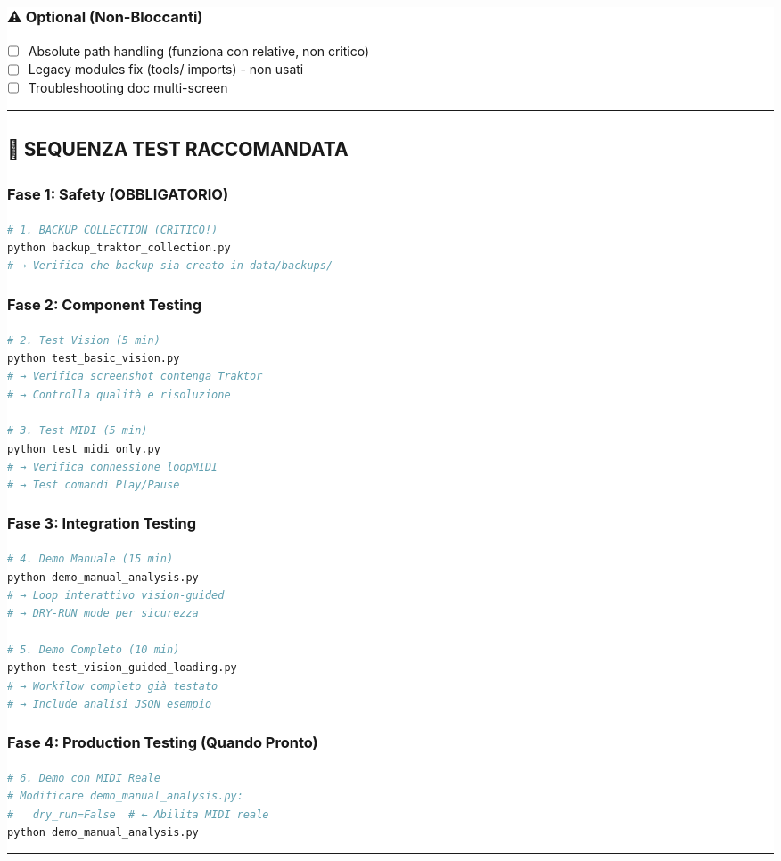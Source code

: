 ### ⚠️ Optional (Non-Bloccanti)
- [ ] Absolute path handling (funziona con relative, non critico)
- [ ] Legacy modules fix (tools/ imports) - non usati
- [ ] Troubleshooting doc multi-screen

---

## 🚀 SEQUENZA TEST RACCOMANDATA

### Fase 1: Safety (OBBLIGATORIO)
```bash
# 1. BACKUP COLLECTION (CRITICO!)
python backup_traktor_collection.py
# → Verifica che backup sia creato in data/backups/
```

### Fase 2: Component Testing
```bash
# 2. Test Vision (5 min)
python test_basic_vision.py
# → Verifica screenshot contenga Traktor
# → Controlla qualità e risoluzione

# 3. Test MIDI (5 min)
python test_midi_only.py
# → Verifica connessione loopMIDI
# → Test comandi Play/Pause
```

### Fase 3: Integration Testing
```bash
# 4. Demo Manuale (15 min)
python demo_manual_analysis.py
# → Loop interattivo vision-guided
# → DRY-RUN mode per sicurezza

# 5. Demo Completo (10 min)
python test_vision_guided_loading.py
# → Workflow completo già testato
# → Include analisi JSON esempio
```

### Fase 4: Production Testing (Quando Pronto)
```bash
# 6. Demo con MIDI Reale
# Modificare demo_manual_analysis.py:
#   dry_run=False  # ← Abilita MIDI reale
python demo_manual_analysis.py
```

---
